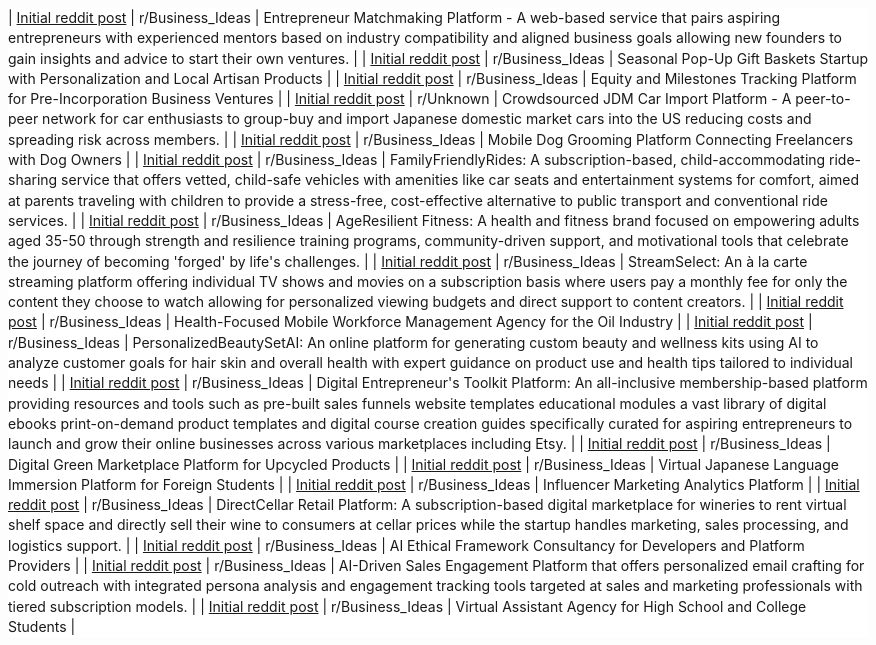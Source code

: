 | [Initial reddit post](https://www.reddit.com/r/Business_Ideas/comments/182nul5/how_did_you_start_your_first_business/) | r/Business_Ideas | Entrepreneur Matchmaking Platform - A web-based service that pairs aspiring entrepreneurs with experienced mentors based on industry compatibility and aligned business goals allowing new founders to gain insights and advice to start their own ventures. |
| [Initial reddit post](https://www.reddit.com/r/Business_Ideas/comments/1833xkv/pop_up_seasonal_baskets/) | r/Business_Ideas | Seasonal Pop-Up Gift Baskets Startup with Personalization and Local Artisan Products |
| [Initial reddit post](https://www.reddit.com/r/Business_Ideas/comments/182uckl/company_still_an_idea_question_to_get_partners/) | r/Business_Ideas | Equity and Milestones Tracking Platform for Pre-Incorporation Business Ventures |
| [Initial reddit post](https://i.redd.it/k8oei7yoa62c1.jpg) | r/Unknown | Crowdsourced JDM Car Import Platform - A peer-to-peer network for car enthusiasts to group-buy and import Japanese domestic market cars into the US reducing costs and spreading risk across members. |
| [Initial reddit post](https://www.reddit.com/r/Business_Ideas/comments/182palz/starting_a_dog_grooming_business/) | r/Business_Ideas | Mobile Dog Grooming Platform Connecting Freelancers with Dog Owners |
| [Initial reddit post](https://www.reddit.com/r/Business_Ideas/comments/182jj3s/affordable_transportation_for_parents_and_their/) | r/Business_Ideas | FamilyFriendlyRides: A subscription-based, child-accommodating ride-sharing service that offers vetted, child-safe vehicles with amenities like car seats and entertainment systems for comfort, aimed at parents traveling with children to provide a stress-free, cost-effective alternative to public transport and conventional ride services. |
| [Initial reddit post](https://www.reddit.com/r/Business_Ideas/comments/182c0bl/fitness_brand_name_ideas/) | r/Business_Ideas | AgeResilient Fitness: A health and fitness brand focused on empowering adults aged 35-50 through strength and resilience training programs, community-driven support, and motivational tools that celebrate the journey of becoming 'forged' by life's challenges. |
| [Initial reddit post](https://www.reddit.com/r/Business_Ideas/comments/18268u4/streaming_app_pay_per_show/) | r/Business_Ideas | StreamSelect: An à la carte streaming platform offering individual TV shows and movies on a subscription basis where users pay a monthly fee for only the content they choose to watch allowing for personalized viewing budgets and direct support to content creators. |
| [Initial reddit post](https://www.reddit.com/r/Business_Ideas/comments/1824xuo/oil_struckoptions/) | r/Business_Ideas | Health-Focused Mobile Workforce Management Agency for the Oil Industry |
| [Initial reddit post](https://www.reddit.com/r/Business_Ideas/comments/18248qo/sell_cosmetic_sets_taking_into_account_the_needs/) | r/Business_Ideas | PersonalizedBeautySetAI: An online platform for generating custom beauty and wellness kits using AI to analyze customer goals for hair skin and overall health with expert guidance on product use and health tips tailored to individual needs |
| [Initial reddit post](https://www.reddit.com/r/Business_Ideas/comments/1823rdw/for_sale_digital_products_to_start_your_online/) | r/Business_Ideas | Digital Entrepreneur's Toolkit Platform: An all-inclusive membership-based platform providing resources and tools such as pre-built sales funnels website templates educational modules a vast library of digital ebooks print-on-demand product templates and digital course creation guides specifically curated for aspiring entrepreneurs to launch and grow their online businesses across various marketplaces including Etsy. |
| [Initial reddit post](https://www.reddit.com/r/Business_Ideas/comments/181wh0w/seeking_assistance_for_business_ideas/) | r/Business_Ideas | Digital Green Marketplace Platform for Upcycled Products |
| [Initial reddit post](https://www.reddit.com/r/Business_Ideas/comments/181tg67/planning_to_start_a_japanese_language_school/) | r/Business_Ideas | Virtual Japanese Language Immersion Platform for Foreign Students |
| [Initial reddit post](https://www.reddit.com/r/Business_Ideas/comments/1824a3t/profiting_from_the_attention_of_a_lot_of_men/) | r/Business_Ideas | Influencer Marketing Analytics Platform |
| [Initial reddit post](https://www.reddit.com/r/Business_Ideas/comments/181my4n/commerce_question/) | r/Business_Ideas | DirectCellar Retail Platform: A subscription-based digital marketplace for wineries to rent virtual shelf space and directly sell their wine to consumers at cellar prices while the startup handles marketing, sales processing, and logistics support. |
| [Initial reddit post](https://www.reddit.com/r/Business_Ideas/comments/181kif9/should_uncensored_ai_companions_be_illegal/) | r/Business_Ideas | AI Ethical Framework Consultancy for Developers and Platform Providers |
| [Initial reddit post](https://www.reddit.com/r/Business_Ideas/comments/181iyfp/sales_ai_outreach_tool/) | r/Business_Ideas | AI-Driven Sales Engagement Platform that offers personalized email crafting for cold outreach with integrated persona analysis and engagement tracking tools targeted at sales and marketing professionals with tiered subscription models. |
| [Initial reddit post](https://www.reddit.com/r/Business_Ideas/comments/181i431/how_do_i_make_money/) | r/Business_Ideas | Virtual Assistant Agency for High School and College Students |